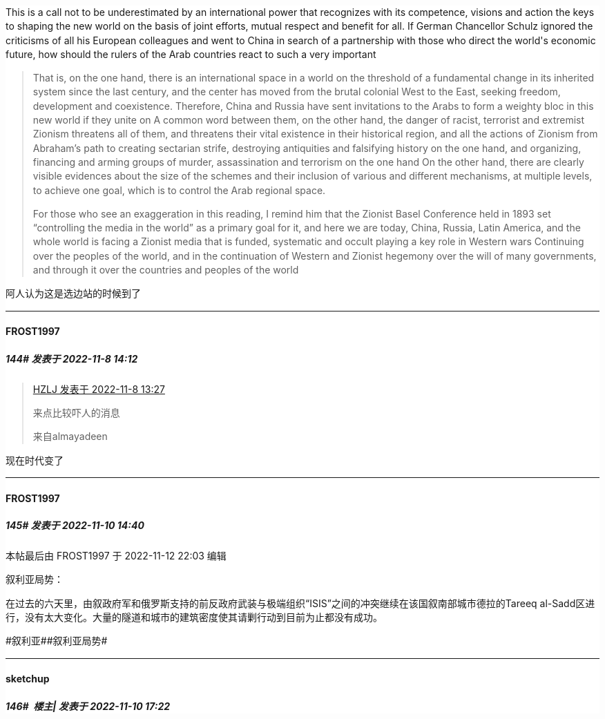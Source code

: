 This is a call not to be underestimated by an international power that recognizes with its competence, visions and action the keys to shaping the new world on the basis of joint efforts, mutual respect and benefit for all. If German Chancellor Schulz ignored the criticisms of all his European colleagues and went to China in search of a partnership with those who direct the world's economic future, how should the rulers of the Arab countries react to such a very important </blockquote><blockquote>That is, on the one hand, there is an international space in a world on the threshold of a fundamental change in its inherited system since the last century, and the center has moved from the brutal colonial West to the East, seeking freedom, development and coexistence. Therefore, China and Russia have sent invitations to the Arabs to form a weighty bloc in this new world if they unite on A common word between them, on the other hand, the danger of racist, terrorist and extremist Zionism threatens all of them, and threatens their vital existence in their historical region, and all the actions of Zionism from Abraham’s path to creating sectarian strife, destroying antiquities and falsifying history on the one hand, and organizing, financing and arming groups of murder, assassination and terrorism on the one hand On the other hand, there are clearly visible evidences about the size of the schemes and their inclusion of various and different mechanisms, at multiple levels, to achieve one goal, which is to control the Arab regional space.

For those who see an exaggeration in this reading, I remind him that the Zionist Basel Conference held in 1893 set “controlling the media in the world” as a primary goal for it, and here we are today, China, Russia, Latin America, and the whole world is facing a Zionist media that is funded, systematic and occult playing a key role in Western wars Continuing over the peoples of the world, and in the continuation of Western and Zionist hegemony over the will of many governments, and through it over the countries and peoples of the world</blockquote>阿人认为这是选边站的时候到了

*****

####  FROST1997  
##### 144#       发表于 2022-11-8 14:12

<blockquote><a href="httphttps://bbs.saraba1st.com/2b/forum.php?mod=redirect&amp;goto=findpost&amp;pid=58333830&amp;ptid=2099424" target="_blank">HZLJ 发表于 2022-11-8 13:27</a>

来点比较吓人的消息

来自almayadeen</blockquote>
现在时代变了

*****

####  FROST1997  
##### 145#       发表于 2022-11-10 14:40

 本帖最后由 FROST1997 于 2022-11-12 22:03 编辑 

叙利亚局势：

在过去的六天里，由叙政府军和俄罗斯支持的前反政府武装与极端组织“ISIS”之间的冲突继续在该国叙南部城市德拉的Tareeq al-Sadd区进行，没有太大变化。大量的隧道和城市的建筑密度使其请剿行动到目前为止都没有成功。

#叙利亚##叙利亚局势# ​​​

*****

####  sketchup  
##### 146#         楼主| 发表于 2022-11-10 17:22

